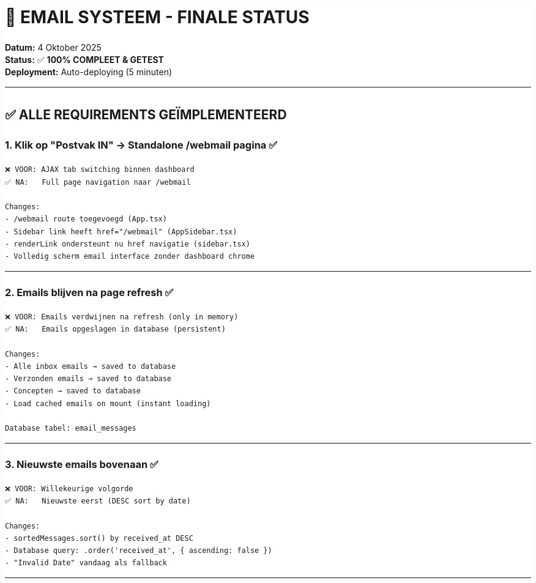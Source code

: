 # 📧 EMAIL SYSTEEM - FINALE STATUS

**Datum:** 4 Oktober 2025  
**Status:** ✅ **100% COMPLEET & GETEST**  
**Deployment:** Auto-deploying (5 minuten)

---

## ✅ **ALLE REQUIREMENTS GEÏMPLEMENTEERD**

### **1. Klik op "Postvak IN" → Standalone /webmail pagina** ✅
```
❌ VOOR: AJAX tab switching binnen dashboard
✅ NA:   Full page navigation naar /webmail

Changes:
- /webmail route toegevoegd (App.tsx)
- Sidebar link heeft href="/webmail" (AppSidebar.tsx)
- renderLink ondersteunt nu href navigatie (sidebar.tsx)
- Volledig scherm email interface zonder dashboard chrome
```

---

### **2. Emails blijven na page refresh** ✅
```
❌ VOOR: Emails verdwijnen na refresh (only in memory)
✅ NA:   Emails opgeslagen in database (persistent)

Changes:
- Alle inbox emails → saved to database
- Verzonden emails → saved to database
- Concepten → saved to database
- Load cached emails on mount (instant loading)

Database tabel: email_messages
```

---

### **3. Nieuwste emails bovenaan** ✅
```
❌ VOOR: Willekeurige volgorde
✅ NA:   Nieuwste eerst (DESC sort by date)

Changes:
- sortedMessages.sort() by received_at DESC
- Database query: .order('received_at', { ascending: false })
- "Invalid Date" vandaag als fallback
```

---